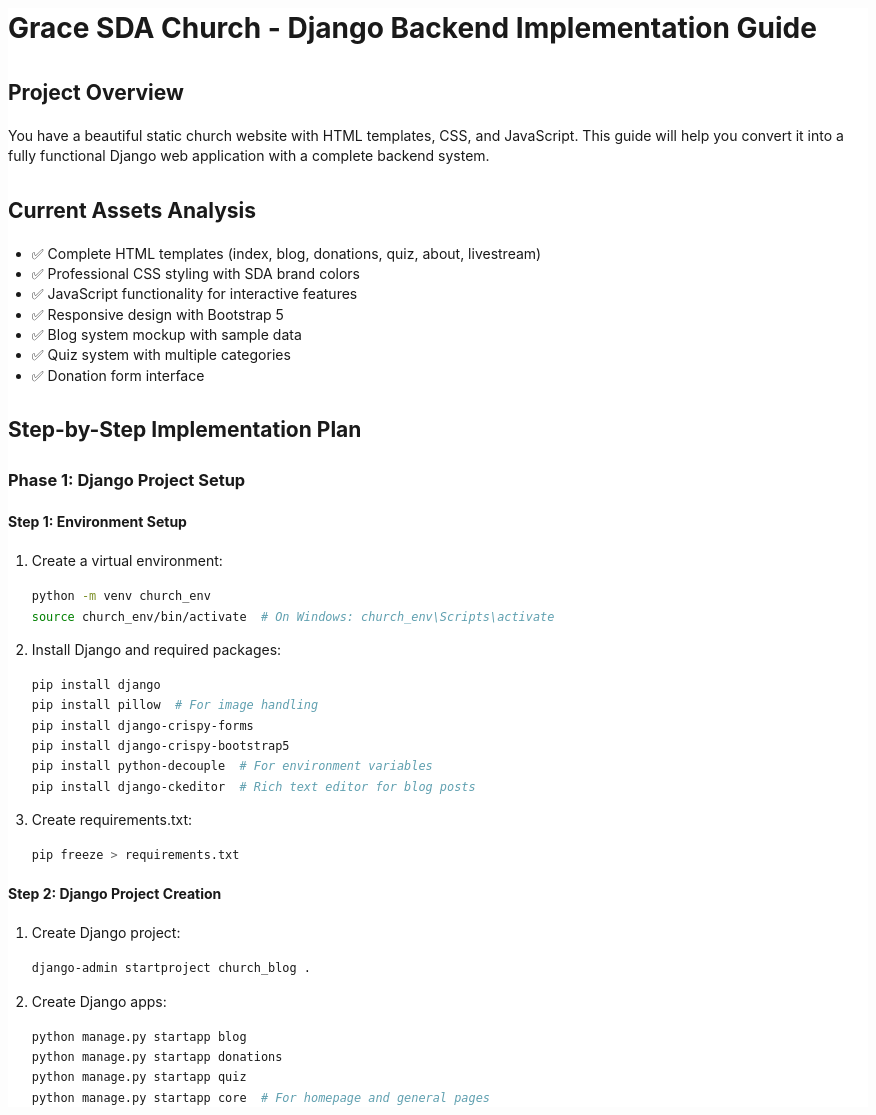 # Grace SDA Church - Django Backend Implementation Guide

## Project Overview
You have a beautiful static church website with HTML templates, CSS, and JavaScript. This guide will help you convert it into a fully functional Django web application with a complete backend system.

## Current Assets Analysis
- ✅ Complete HTML templates (index, blog, donations, quiz, about, livestream)
- ✅ Professional CSS styling with SDA brand colors
- ✅ JavaScript functionality for interactive features
- ✅ Responsive design with Bootstrap 5
- ✅ Blog system mockup with sample data
- ✅ Quiz system with multiple categories
- ✅ Donation form interface

## Step-by-Step Implementation Plan

### Phase 1: Django Project Setup

#### Step 1: Environment Setup
1. Create a virtual environment:
   ```bash
   python -m venv church_env
   source church_env/bin/activate  # On Windows: church_env\Scripts\activate
   ```

2. Install Django and required packages:
   ```bash
   pip install django
   pip install pillow  # For image handling
   pip install django-crispy-forms
   pip install django-crispy-bootstrap5
   pip install python-decouple  # For environment variables
   pip install django-ckeditor  # Rich text editor for blog posts
   ```

3. Create requirements.txt:
   ```bash
   pip freeze > requirements.txt
   ```

#### Step 2: Django Project Creation
1. Create Django project:
   ```bash
   django-admin startproject church_blog .
   ```

2. Create Django apps:
   ```bash
   python manage.py startapp blog
   python manage.py startapp donations
   python manage.py startapp quiz
   python manage.py startapp core  # For homepage and general pages
   ```
